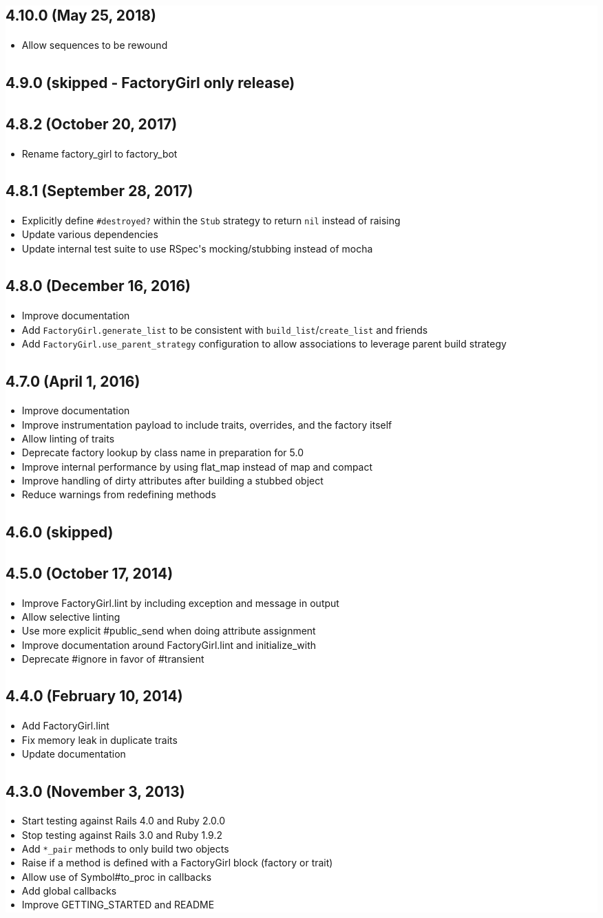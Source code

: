 ## 4.10.0 (May 25, 2018)
  * Allow sequences to be rewound

## 4.9.0 (skipped - FactoryGirl only release)

## 4.8.2 (October 20, 2017)
  * Rename factory_girl to factory_bot

## 4.8.1 (September 28, 2017)
  * Explicitly define `#destroyed?` within the `Stub` strategy to return `nil` instead of raising
  * Update various dependencies
  * Update internal test suite to use RSpec's mocking/stubbing instead of mocha

## 4.8.0 (December 16, 2016)
  * Improve documentation
  * Add `FactoryGirl.generate_list` to be consistent with `build_list`/`create_list` and friends
  * Add `FactoryGirl.use_parent_strategy` configuration to allow associations to leverage parent build strategy

## 4.7.0 (April 1, 2016)
  * Improve documentation
  * Improve instrumentation payload to include traits, overrides, and the factory itself
  * Allow linting of traits
  * Deprecate factory lookup by class name in preparation for 5.0
  * Improve internal performance by using flat_map instead of map and compact
  * Improve handling of dirty attributes after building a stubbed object
  * Reduce warnings from redefining methods

## 4.6.0 (skipped)

## 4.5.0 (October 17, 2014)
  * Improve FactoryGirl.lint by including exception and message in output
  * Allow selective linting
  * Use more explicit #public_send when doing attribute assignment
  * Improve documentation around FactoryGirl.lint and initialize_with
  * Deprecate #ignore in favor of #transient

## 4.4.0 (February 10, 2014)
  * Add FactoryGirl.lint
  * Fix memory leak in duplicate traits
  * Update documentation

## 4.3.0 (November 3, 2013)
  * Start testing against Rails 4.0 and Ruby 2.0.0
  * Stop testing against Rails 3.0 and Ruby 1.9.2
  * Add `*_pair` methods to only build two objects
  * Raise if a method is defined with a FactoryGirl block (factory or trait)
  * Allow use of Symbol#to_proc in callbacks
  * Add global callbacks
  * Improve GETTING_STARTED and README
